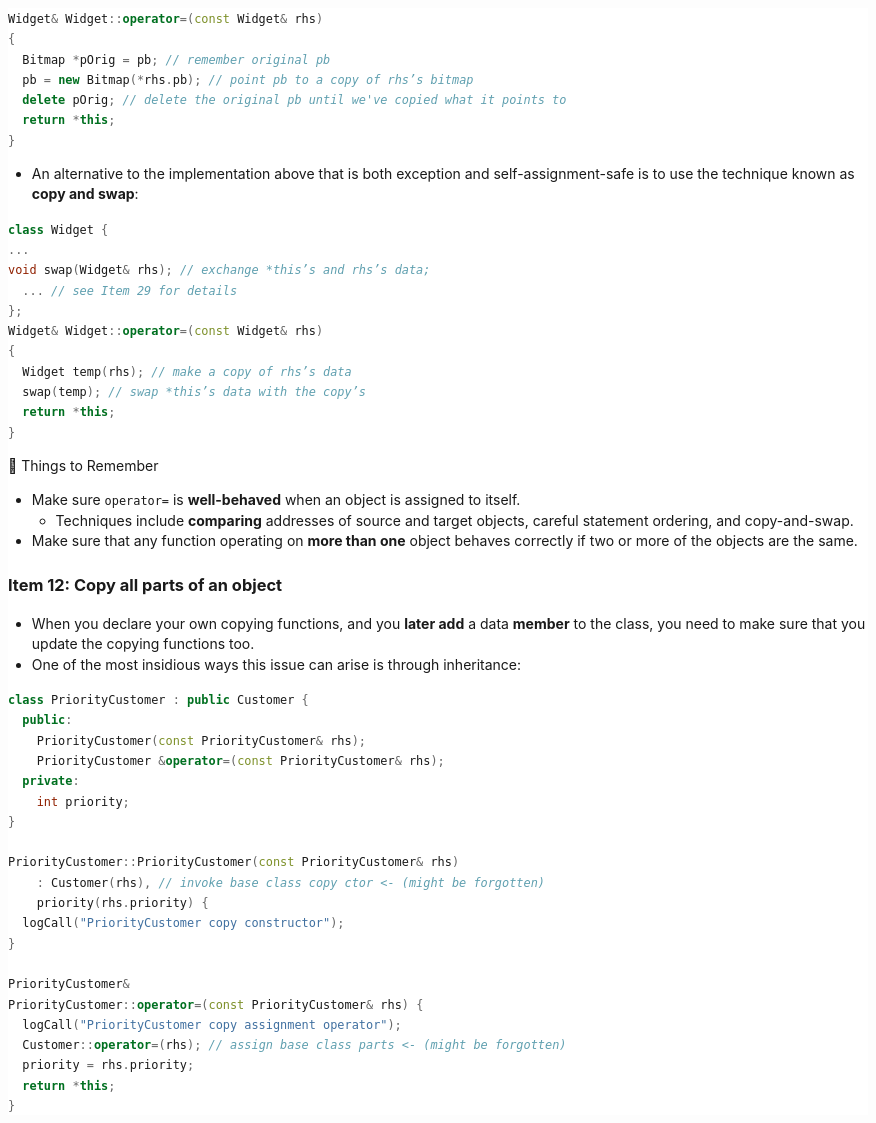 ```cpp
Widget& Widget::operator=(const Widget& rhs)
{
  Bitmap *pOrig = pb; // remember original pb
  pb = new Bitmap(*rhs.pb); // point pb to a copy of rhs’s bitmap
  delete pOrig; // delete the original pb until we've copied what it points to
  return *this;
}
```
- An alternative to the implementation above that is both exception and self-assignment-safe is to use the technique known as **copy and swap**:
```cpp
class Widget {
...
void swap(Widget& rhs); // exchange *this’s and rhs’s data;
  ... // see Item 29 for details
};
Widget& Widget::operator=(const Widget& rhs)
{
  Widget temp(rhs); // make a copy of rhs’s data
  swap(temp); // swap *this’s data with the copy’s
  return *this;
}
```

📆 Things to Remember
- Make sure `operator=` is **well-behaved** when an object is assigned to itself.
  - Techniques include **comparing** addresses of source and target objects, careful statement ordering, and copy-and-swap.
- Make sure that any function operating on **more than one** object behaves correctly if two or more of the objects are the same.

### Item 12: Copy all parts of an object

- When you declare your own copying functions, and you **later add** a data **member** to the class, you need to make sure that you update the copying functions too.
- One of the most insidious ways this issue can arise is through inheritance:
```cpp
class PriorityCustomer : public Customer {
  public:
    PriorityCustomer(const PriorityCustomer& rhs);
    PriorityCustomer &operator=(const PriorityCustomer& rhs);
  private:
    int priority;
}

PriorityCustomer::PriorityCustomer(const PriorityCustomer& rhs)
    : Customer(rhs), // invoke base class copy ctor <- (might be forgotten)
    priority(rhs.priority) {
  logCall("PriorityCustomer copy constructor");
}

PriorityCustomer&
PriorityCustomer::operator=(const PriorityCustomer& rhs) {
  logCall("PriorityCustomer copy assignment operator");
  Customer::operator=(rhs); // assign base class parts <- (might be forgotten)
  priority = rhs.priority;
  return *this;
}
```
